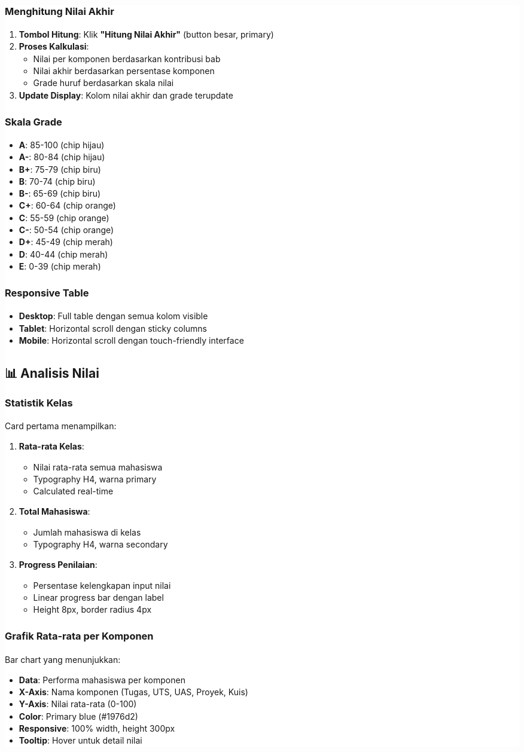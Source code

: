 ### Menghitung Nilai Akhir
1. **Tombol Hitung**: Klik **"Hitung Nilai Akhir"** (button besar, primary)
2. **Proses Kalkulasi**:
   - Nilai per komponen berdasarkan kontribusi bab
   - Nilai akhir berdasarkan persentase komponen
   - Grade huruf berdasarkan skala nilai
3. **Update Display**: Kolom nilai akhir dan grade terupdate

### Skala Grade
- **A**: 85-100 (chip hijau)
- **A-**: 80-84 (chip hijau)
- **B+**: 75-79 (chip biru)
- **B**: 70-74 (chip biru)
- **B-**: 65-69 (chip biru)
- **C+**: 60-64 (chip orange)
- **C**: 55-59 (chip orange)
- **C-**: 50-54 (chip orange)
- **D+**: 45-49 (chip merah)
- **D**: 40-44 (chip merah)
- **E**: 0-39 (chip merah)

### Responsive Table
- **Desktop**: Full table dengan semua kolom visible
- **Tablet**: Horizontal scroll dengan sticky columns
- **Mobile**: Horizontal scroll dengan touch-friendly interface

## 📊 Analisis Nilai

### Statistik Kelas
Card pertama menampilkan:

1. **Rata-rata Kelas**: 
   - Nilai rata-rata semua mahasiswa
   - Typography H4, warna primary
   - Calculated real-time

2. **Total Mahasiswa**: 
   - Jumlah mahasiswa di kelas
   - Typography H4, warna secondary

3. **Progress Penilaian**: 
   - Persentase kelengkapan input nilai
   - Linear progress bar dengan label
   - Height 8px, border radius 4px

### Grafik Rata-rata per Komponen
Bar chart yang menunjukkan:
- **Data**: Performa mahasiswa per komponen
- **X-Axis**: Nama komponen (Tugas, UTS, UAS, Proyek, Kuis)
- **Y-Axis**: Nilai rata-rata (0-100)
- **Color**: Primary blue (#1976d2)
- **Responsive**: 100% width, height 300px
- **Tooltip**: Hover untuk detail nilai

